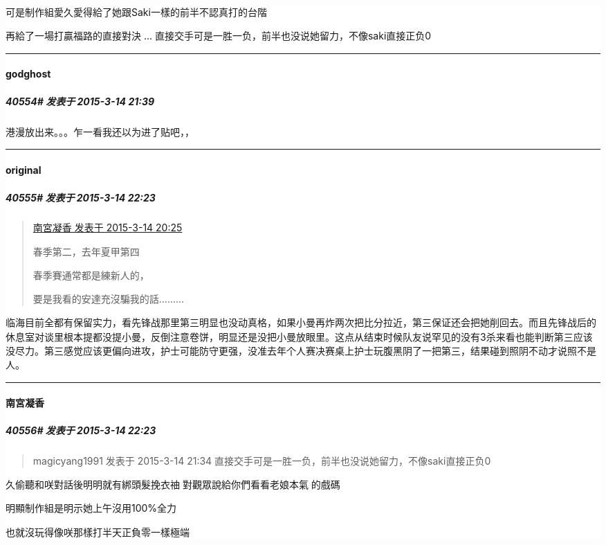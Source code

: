 可是制作組愛久愛得給了她跟Saki一樣的前半不認真打的台階

再給了一場打贏福路的直接對決 ...</blockquote>
直接交手可是一胜一负，前半也没说她留力，不像saki直接正负0







-----

####  godghost  
##### 40554#       发表于 2015-3-14 21:39




港漫放出来。。。乍一看我还以为进了贴吧，，







-----

####  original  
##### 40555#       发表于 2015-3-14 22:23



<blockquote><a href="httphttps://bbs.saraba1st.com/2b/forum.php?mod=redirect&amp;goto=findpost&amp;pid=28349542&amp;ptid=821720" target="_blank">南宮凝香 发表于 2015-3-14 20:25</a>

春季第二，去年夏甲第四

春季賽通常都是練新人的，

要是我看的安達充沒騙我的話.........</blockquote>
临海目前全都有保留实力，看先锋战那里第三明显也没动真格，如果小曼再炸两次把比分拉近，第三保证还会把她削回去。而且先锋战后的休息室对谈里根本提都没提小曼，反倒注意卷饼，明显还是没把小曼放眼里。这点从结束时候队友说罕见的没有3杀来看也能判断第三应该没尽力。第三感觉应该更偏向进攻，护士可能防守更强，没准去年个人赛决赛桌上护士玩腹黑阴了一把第三，结果碰到照阴不动才说照不是人。







-----

####  南宮凝香  
##### 40556#       发表于 2015-3-14 22:23



<blockquote>magicyang1991 发表于 2015-3-14 21:34
直接交手可是一胜一负，前半也没说她留力，不像saki直接正负0</blockquote>
久偷聽和咲對話後明明就有綁頭髮挽衣䄂 對觀眾說給你們看看老娘本氣 的戲碼

明顯制作組是明示她上午沒用100%全力

也就沒玩得像咲那樣打半天正負零一樣極端

